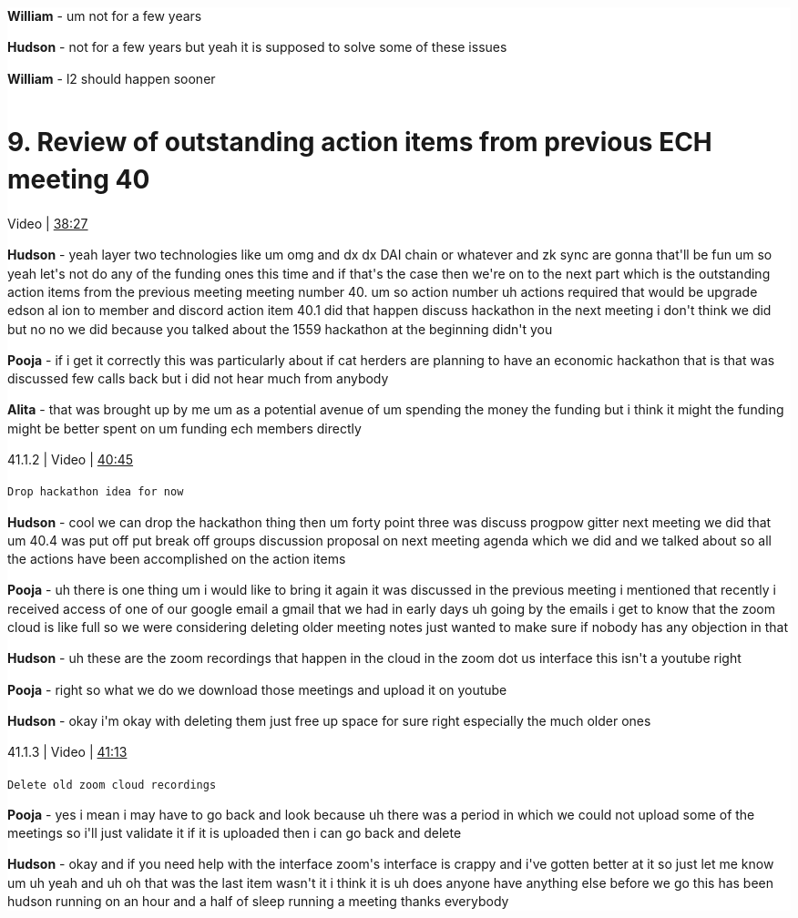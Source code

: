 **William** - um not for a few years 

**Hudson** - not for a few years but yeah it is supposed to solve some of these issues 

**William** - l2 should happen sooner 

# 9. Review of outstanding action items from previous ECH meeting 40

Video | [38:27](https://youtu.be/c6IeoMj2tPg?t=2307)

**Hudson** - yeah layer two technologies like um omg and dx dx DAI chain or whatever and zk sync are gonna that'll be fun um so yeah let's not do any of the funding ones this time and if that's the case then we're on to the next part which is the outstanding action items from the previous meeting meeting number 40. um so action number uh actions required that would be upgrade edson al ion to member and discord action item 40.1 did that happen discuss hackathon in the next meeting i don't think we did but no no we did because you talked about the 1559 hackathon at the beginning didn't you

**Pooja** - if i get it correctly this was particularly about if cat herders are planning to have an economic hackathon that is that was discussed few calls back but i did not hear much from anybody

**Alita** - that was brought up by me um as a potential avenue of um spending the money the funding but i think it might the funding might be better spent on um funding ech members directly 

41.1.2 | Video | [40:45](https://youtu.be/c6IeoMj2tPg?t=2445)

    Drop hackathon idea for now

**Hudson** - cool we can drop the hackathon thing then um forty point three was discuss progpow gitter next meeting we did that um 40.4 was put off put break off groups discussion proposal on next meeting agenda which we did and we talked about so all the actions have been accomplished on the action items 

**Pooja** - uh there is one thing um i would like to bring it again it was discussed in the previous meeting i mentioned that recently i received access of one of our google email a gmail that we had in early days uh going by the emails i get to know that the zoom cloud is like full so we were considering deleting older meeting notes just wanted to make sure if nobody has any objection in that 

**Hudson** - uh these are the zoom recordings that happen in the cloud in the zoom dot us interface this isn't a youtube right 

**Pooja** - right so what we do we download those meetings and upload it on youtube 

**Hudson** - okay i'm okay with deleting them just free up space for sure right especially the much older ones

41.1.3 | Video | [41:13](https://youtu.be/c6IeoMj2tPg?t=2473)

    Delete old zoom cloud recordings

**Pooja** - yes i mean i may have to go back and look because uh there was a period in which we could not upload some of the meetings so i'll just validate it if it is uploaded then i can go back and delete 

**Hudson** - okay and if you need help with the interface zoom's interface is crappy and i've gotten better at it so just let me know um uh yeah and uh oh that was the last item wasn't it i think it is uh does anyone have anything else before we go this has been hudson running on an hour and a half of sleep running a meeting thanks everybody 
